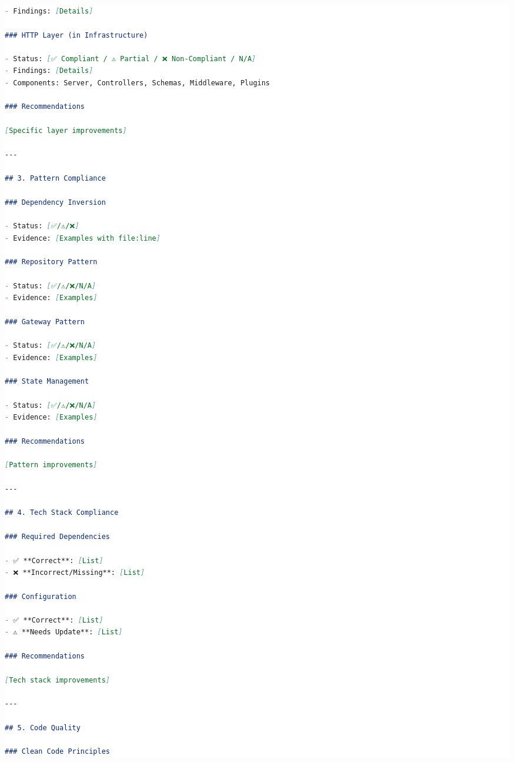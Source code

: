 ```markdown
- Findings: [Details]

### HTTP Layer (in Infrastructure)

- Status: [✅ Compliant / ⚠️ Partial / ❌ Non-Compliant / N/A]
- Findings: [Details]
- Components: Server, Controllers, Schemas, Middleware, Plugins

### Recommendations

[Specific layer improvements]

---

## 3. Pattern Compliance

### Dependency Inversion

- Status: [✅/⚠️/❌]
- Evidence: [Examples with file:line]

### Repository Pattern

- Status: [✅/⚠️/❌/N/A]
- Evidence: [Examples]

### Gateway Pattern

- Status: [✅/⚠️/❌/N/A]
- Evidence: [Examples]

### State Management

- Status: [✅/⚠️/❌/N/A]
- Evidence: [Examples]

### Recommendations

[Pattern improvements]

---

## 4. Tech Stack Compliance

### Required Dependencies

- ✅ **Correct**: [List]
- ❌ **Incorrect/Missing**: [List]

### Configuration

- ✅ **Correct**: [List]
- ⚠️ **Needs Update**: [List]

### Recommendations

[Tech stack improvements]

---

## 5. Code Quality

### Clean Code Principles
```